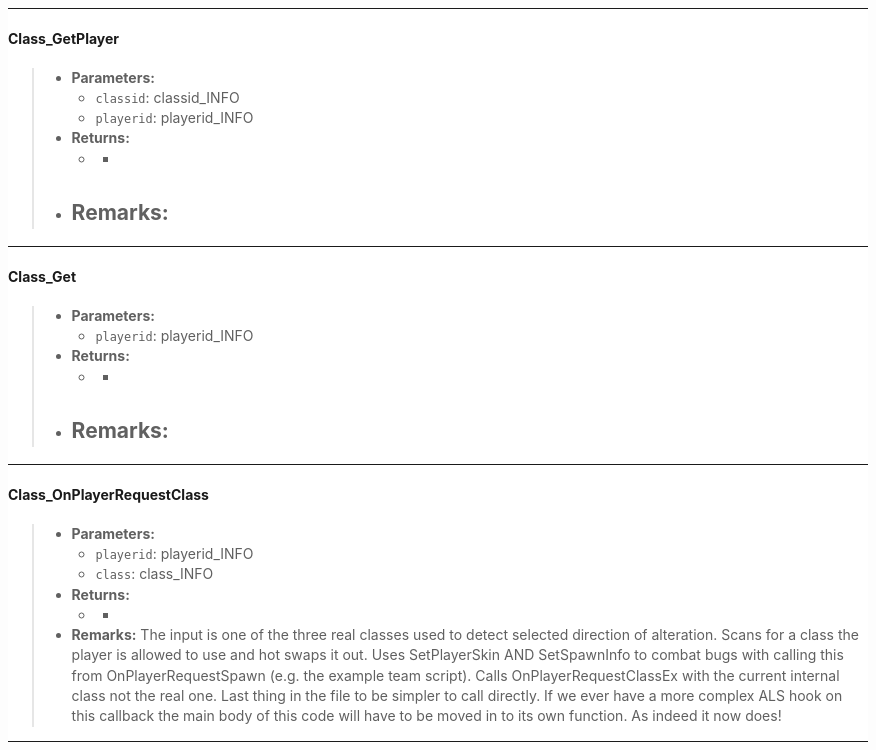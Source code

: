 ***

#### Class_GetPlayer
>* **Parameters:**
>	* `classid`: classid_INFO
>	* `playerid`: playerid_INFO
>* **Returns:**
>	* -
>* **Remarks:**
>	-
 
***

#### Class_Get
>* **Parameters:**
>	* `playerid`: playerid_INFO
>* **Returns:**
>	* -
>* **Remarks:**
>	-
 
***

#### Class_OnPlayerRequestClass
>* **Parameters:**
>	* `playerid`: playerid_INFO
>	* `class`: class_INFO
>* **Returns:**
>	* -
>* **Remarks:**
>	The input is one of the three real classes used to detect selected
>	direction of alteration.  Scans for a class the player is allowed to use
>	and hot swaps it out.  Uses SetPlayerSkin AND SetSpawnInfo to combat bugs
>	with calling this from OnPlayerRequestSpawn (e.g. the example team script).
>	Calls OnPlayerRequestClassEx with the current internal class not the real
>	one.
>	Last thing in the file to be simpler to call directly.  If we ever have a
>	more complex ALS hook on this callback the main body of this code will have
>	to be moved in to its own function.  As indeed it now does!
 
***

